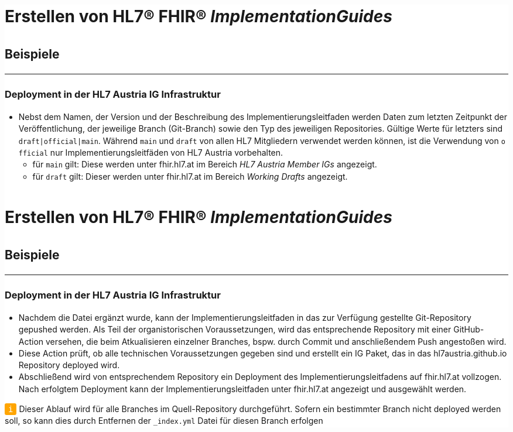 # Erstellen von HL7&reg; FHIR&reg; *ImplementationGuides*
## Beispiele
***
### Deployment in der HL7 Austria IG Infrastruktur
- Nebst dem Namen, der Version und der Beschreibung des Implementierungsleitfaden werden Daten zum letzten Zeitpunkt der Veröffentlichung, der jeweilige Branch (Git-Branch) sowie den Typ des jeweiligen Repositories. Gültige Werte für letzters sind `draft|official|main`. Während `main` und `draft` von allen HL7 Mitgliedern verwendet werden können, ist die Verwendung von `official` nur Implementierungsleitfäden von HL7 Austria vorbehalten.
    - für `main` gilt: Diese werden unter fhir.hl7.at im Bereich *HL7 Austria Member IGs* angezeigt.
    - für `draft` gilt: Dieser werden unter fhir.hl7.at im Bereich *Working Drafts* angezeigt. 


# Erstellen von HL7&reg; FHIR&reg; *ImplementationGuides*
## Beispiele
***
### Deployment in der HL7 Austria IG Infrastruktur
- Nachdem die Datei ergänzt wurde, kann der Implementierungsleitfaden in das zur Verfügung gestellte Git-Repository gepushed werden. Als Teil der organistorischen Voraussetzungen, wird das entsprechende Repository mit einer GitHub-Action versehen, die beim Atkualisieren einzelner Branches, bspw. durch Commit und anschließendem Push angestoßen wird. 
- Diese Action prüft, ob alle technischen Voraussetzungen gegeben sind und erstellt ein IG Paket, das in das hl7austria.github.io Repository deployed wird. 
- Abschließend wird von entsprechendem Repository ein Deployment des Implementierungsleitfadens auf fhir.hl7.at vollzogen. Nach erfolgtem Deployment kann der Implementierungsleitfaden unter fhir.hl7.at angezeigt und ausgewählt werden.

<span style="border-radius: 3px;background-color:orange; padding:2px 6px 2px 6px;color:#FFF;font-family: Panic Sans, Consolas, monospace;">i</span> Dieser Ablauf wird für alle Branches im Quell-Repository durchgeführt. Sofern ein bestimmter Branch nicht deployed werden soll, so kann dies durch Entfernen der `_index.yml` Datei für diesen Branch erfolgen